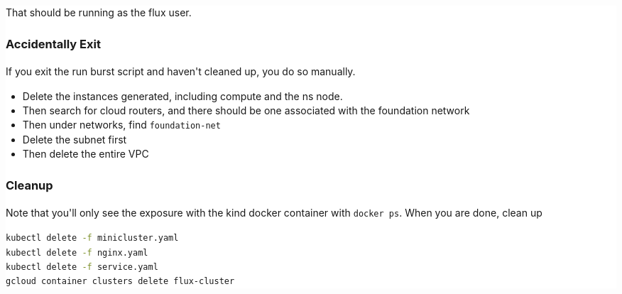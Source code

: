 
That should be running as the flux user.

### Accidentally Exit

If you exit the run burst script and haven't cleaned up, you do so manually.

 - Delete the instances generated, including compute and the ns node.
 - Then search for cloud routers, and there should be one associated with the foundation network
 - Then under networks, find `foundation-net`
  - Delete the subnet first
  - Then delete the entire VPC

### Cleanup

Note that you'll only see the exposure with the kind docker container with `docker ps`.
When you are done, clean up

```bash
kubectl delete -f minicluster.yaml
kubectl delete -f nginx.yaml
kubectl delete -f service.yaml
gcloud container clusters delete flux-cluster
```
